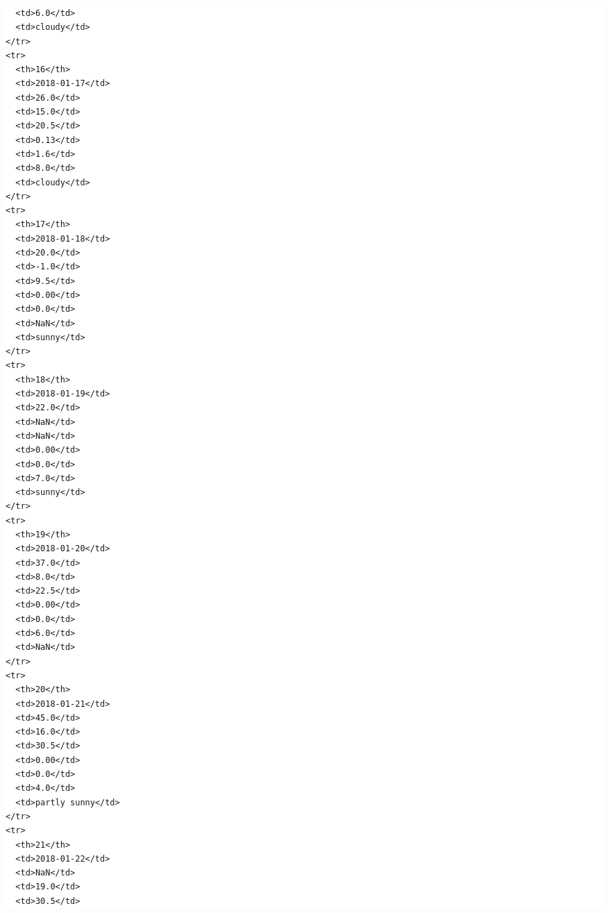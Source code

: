       <td>6.0</td>
      <td>cloudy</td>
    </tr>
    <tr>
      <th>16</th>
      <td>2018-01-17</td>
      <td>26.0</td>
      <td>15.0</td>
      <td>20.5</td>
      <td>0.13</td>
      <td>1.6</td>
      <td>8.0</td>
      <td>cloudy</td>
    </tr>
    <tr>
      <th>17</th>
      <td>2018-01-18</td>
      <td>20.0</td>
      <td>-1.0</td>
      <td>9.5</td>
      <td>0.00</td>
      <td>0.0</td>
      <td>NaN</td>
      <td>sunny</td>
    </tr>
    <tr>
      <th>18</th>
      <td>2018-01-19</td>
      <td>22.0</td>
      <td>NaN</td>
      <td>NaN</td>
      <td>0.00</td>
      <td>0.0</td>
      <td>7.0</td>
      <td>sunny</td>
    </tr>
    <tr>
      <th>19</th>
      <td>2018-01-20</td>
      <td>37.0</td>
      <td>8.0</td>
      <td>22.5</td>
      <td>0.00</td>
      <td>0.0</td>
      <td>6.0</td>
      <td>NaN</td>
    </tr>
    <tr>
      <th>20</th>
      <td>2018-01-21</td>
      <td>45.0</td>
      <td>16.0</td>
      <td>30.5</td>
      <td>0.00</td>
      <td>0.0</td>
      <td>4.0</td>
      <td>partly sunny</td>
    </tr>
    <tr>
      <th>21</th>
      <td>2018-01-22</td>
      <td>NaN</td>
      <td>19.0</td>
      <td>30.5</td>